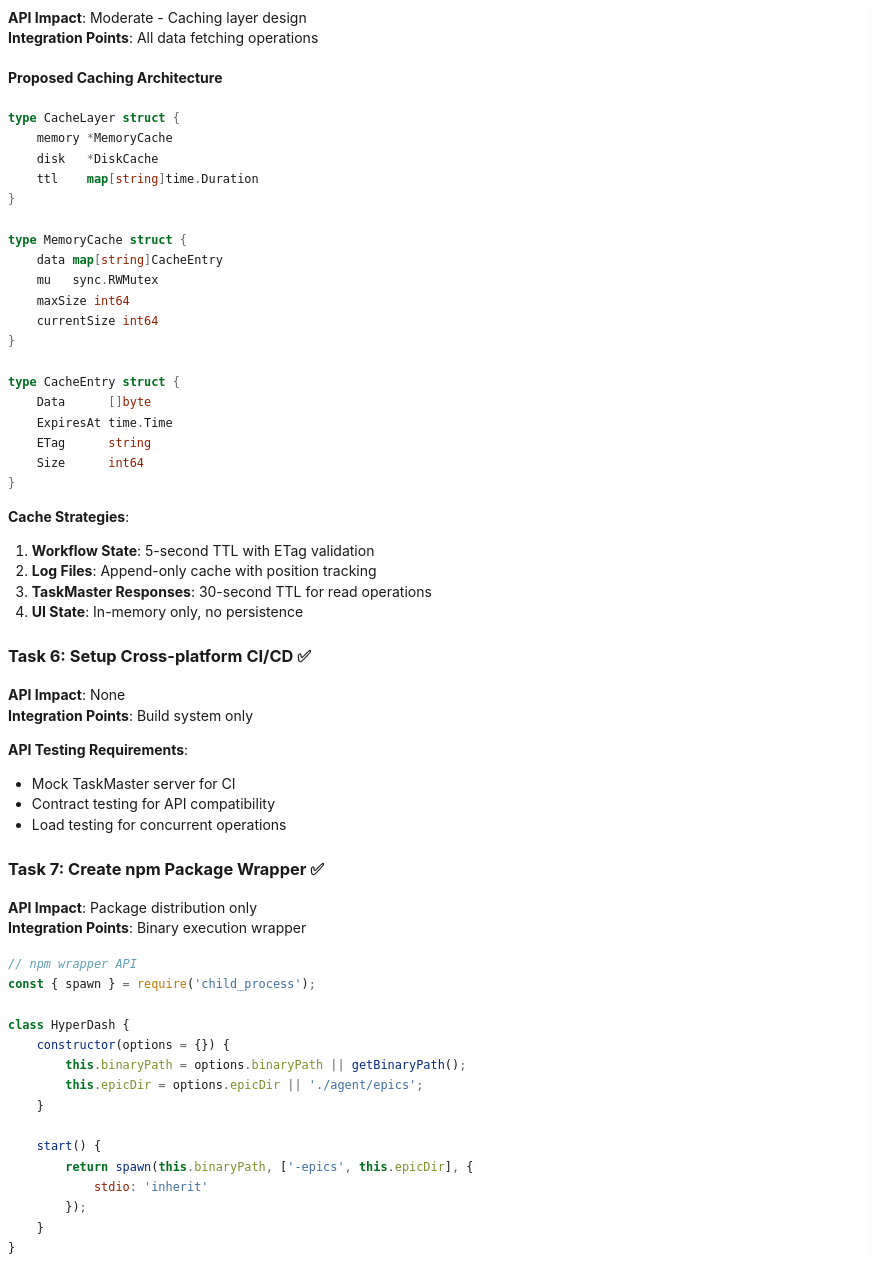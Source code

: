 **API Impact**: Moderate - Caching layer design  
**Integration Points**: All data fetching operations

#### Proposed Caching Architecture

```go
type CacheLayer struct {
    memory *MemoryCache
    disk   *DiskCache
    ttl    map[string]time.Duration
}

type MemoryCache struct {
    data map[string]CacheEntry
    mu   sync.RWMutex
    maxSize int64
    currentSize int64
}

type CacheEntry struct {
    Data      []byte
    ExpiresAt time.Time
    ETag      string
    Size      int64
}
```

**Cache Strategies**:
1. **Workflow State**: 5-second TTL with ETag validation
2. **Log Files**: Append-only cache with position tracking
3. **TaskMaster Responses**: 30-second TTL for read operations
4. **UI State**: In-memory only, no persistence

### Task 6: Setup Cross-platform CI/CD ✅

**API Impact**: None  
**Integration Points**: Build system only

**API Testing Requirements**:
- Mock TaskMaster server for CI
- Contract testing for API compatibility
- Load testing for concurrent operations

### Task 7: Create npm Package Wrapper ✅

**API Impact**: Package distribution only  
**Integration Points**: Binary execution wrapper

```javascript
// npm wrapper API
const { spawn } = require('child_process');

class HyperDash {
    constructor(options = {}) {
        this.binaryPath = options.binaryPath || getBinaryPath();
        this.epicDir = options.epicDir || './agent/epics';
    }
    
    start() {
        return spawn(this.binaryPath, ['-epics', this.epicDir], {
            stdio: 'inherit'
        });
    }
}
```
